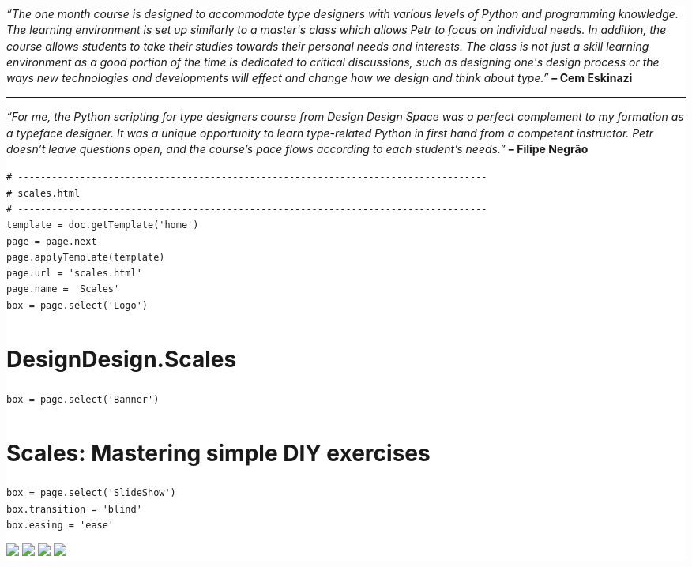 
*“The one month course is designed to accommodate type designers with various levels of Python and programming knowledge. The learning environment is set up similarly to a master's class which allows Petr to focus on individual needs. In addition, the course allows students to take their studies towards their personal needs and interests. The class is not just a skill learning environment as a good portion of the time is dedicated to critical discussions, such as designing one's design process or the ways new technologies and developments will effect and change how we design and think about type.”* **– Cem Eskinazi**

---

*“For me, the Python scripting for type designers course from Design Design Space was a perfect complement to my formation as a typeface designer. It was a unique opportunity to learn type-related Python in first hand from a competent instructor. Petr doesn’t leave questions open, and the course’s pace flows according to each student’s needs.”* **– Filipe Negrão**

~~~
# -----------------------------------------------------------------------------------
# scales.html
# -----------------------------------------------------------------------------------
template = doc.getTemplate('home')
page = page.next
page.applyTemplate(template)  
page.url = 'scales.html'
page.name = 'Scales'
box = page.select('Logo')
~~~

# DesignDesign.Scales

~~~
box = page.select('Banner')
~~~
# Scales: Mastering simple DIY exercises

~~~
box = page.select('SlideShow')
box.transition = 'blind'
box.easing = 'ease'
~~~

![](images/TheEndOfCss015M1.082.jpeg)
![](images/TheEndOfCss015M1.083.jpeg)
![](images/TheEndOfCss015M1.084.jpeg)
![](images/TheEndOfCss015M1.087.jpeg)